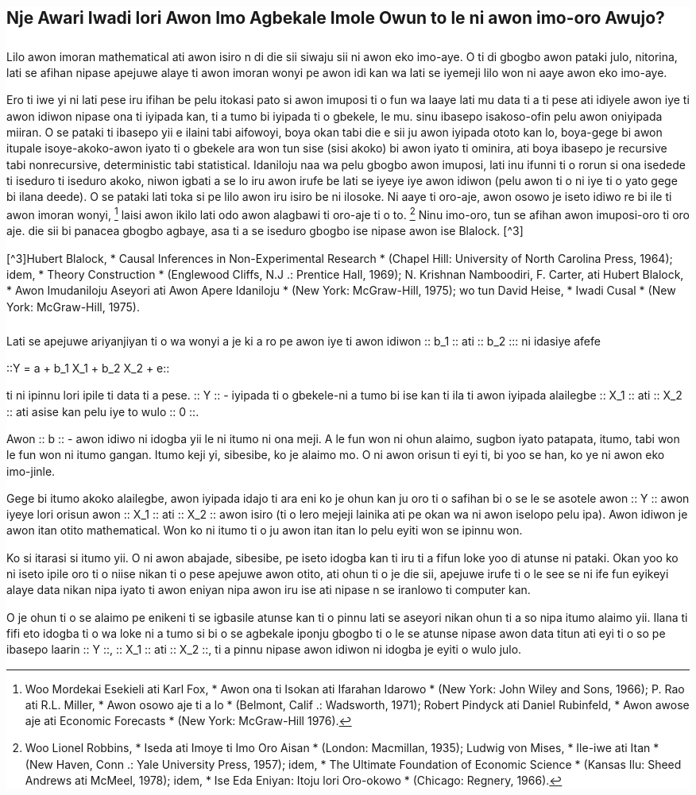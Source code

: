 ## Nje Awari Iwadi lori Awon Imo Agbekale Imole Owun to le ni awon imo-oro Awujo?

###

Lilo awon imoran mathematical ati awon isiro n di die sii siwaju sii ni awon eko imo-aye. O ti di gbogbo awon pataki julo, nitorina, lati se afihan nipase apejuwe alaye ti awon imoran wonyi pe awon idi kan wa lati se iyemeji lilo won ni aaye awon eko imo-aye.

Ero ti iwe yi ni lati pese iru ifihan be pelu itokasi pato si awon imuposi ti o fun wa laaye lati mu data ti a ti pese ati idiyele awon iye ti awon idiwon nipase ona ti iyipada kan, ti a tumo bi iyipada ti o gbekele, le mu. sinu ibasepo isakoso-ofin pelu awon oniyipada miiran. O se pataki ti  ibasepo yii e ilaini tabi aifowoyi, boya okan tabi die e sii ju awon iyipada ototo kan lo, boya-gege bi awon itupale isoye-akoko-awon iyato ti o gbekele ara won tun sise (sisi akoko) bi awon iyato ti ominira, ati boya ibasepo je recursive tabi nonrecursive, deterministic tabi statistical. Idaniloju naa wa pelu gbogbo awon imuposi, lati inu ifunni ti o rorun si ona isedede ti iseduro ti iseduro akoko, niwon igbati a se lo iru awon irufe be lati se iyeye iye awon idiwon (pelu awon ti o ni iye ti o yato gege bi ilana deede). O se pataki lati toka si pe lilo awon iru isiro be ni ilosoke. Ni aaye ti oro-aje, awon osowo je iseto idiwo re bi ile ti awon imoran wonyi, [^1] laisi awon ikilo lati odo awon alagbawi ti oro-aje ti o to. [^2] Ninu imo-oro, tun se afihan awon imuposi-oro ti oro aje. die sii bi panacea gbogbo agbaye, asa ti a se iseduro gbogbo ise nipase awon ise Blalock. [^3]

[^1]: Woo Mordekai Esekieli ati Karl Fox, * Awon ona ti Isokan ati Ifarahan Idarowo * (New York: John Wiley and Sons, 1966); P. Rao ati R.L. Miller, * Awon osowo aje ti a lo * (Belmont, Calif .: Wadsworth, 1971); Robert Pindyck ati Daniel Rubinfeld, * Awon awose aje ati Economic Forecasts * (New York: McGraw-Hill 1976).

[^2]: Woo Lionel Robbins, * Iseda ati Imoye ti Imo Oro Aisan * (London: Macmillan, 1935); Ludwig von Mises, * Ile-iwe ati Itan * (New Haven, Conn .: Yale University Press, 1957); idem, * The Ultimate Foundation of Economic Science * (Kansas Ilu: Sheed Andrews ati McMeel, 1978); idem, * Ise Eda Eniyan: Itoju lori Oro-okowo * (Chicago: Regnery, 1966).

[^3]Hubert Blalock, * Causal Inferences in Non-Experimental Research * (Chapel Hill: University of North Carolina Press, 1964); idem, * Theory Construction * (Englewood Cliffs, N.J .: Prentice Hall, 1969); N. Krishnan Namboodiri, F. Carter, ati Hubert Blalock, * Awon Imudaniloju Aseyori ati Awon Apere Idaniloju * (New York: McGraw-Hill, 1975); wo tun David Heise, * Iwadi Cusal * (New York: McGraw-Hill, 1975).

###

Lati se apejuwe ariyanjiyan ti o wa wonyi a je ki a ro pe awon iye ti awon idiwon :: b_1 :: ati :: b_2 ::: ni idasiye afefe

::Y = a + b_1 X_1 + b_2 X_2 + e:: 

ti ni ipinnu lori ipile ti data ti a pese. :: Y :: - iyipada ti o gbekele-ni a tumo bi ise kan ti ila ti awon iyipada alailegbe :: X_1 :: ati :: X_2 :: ati asise kan pelu iye to wulo :: 0 ::.

Awon :: b :: - awon idiwo ni idogba yii le ni itumo ni ona meji. A le fun won ni ohun alaimo, sugbon iyato patapata, itumo, tabi won le fun won ni itumo gangan. Itumo keji yi, sibesibe, ko je alaimo mo. O ni awon orisun ti eyi ti, bi yoo se han, ko ye ni awon eko imo-jinle.

Gege bi itumo akoko alailegbe, awon iyipada idajo ti ara eni ko je ohun kan ju oro ti o safihan bi o se le se asotele awon :: Y :: awon iyeye lori orisun awon :: X_1 :: ati :: X_2 :: awon isiro (ti o lero mejeji lainika ati pe okan wa ni awon iselopo pelu ipa). Awon idiwon je awon itan otito mathematical. Won ko ni itumo ti o ju awon itan itan lo pelu eyiti won se ipinnu won.

Ko si itarasi si itumo yii. O ni awon abajade, sibesibe, pe iseto idogba kan ti iru ti a fifun loke yoo di atunse ni pataki. Okan yoo ko ni iseto ipile oro ti o niise nikan ti o pese apejuwe awon otito, ati ohun ti o je die sii, apejuwe irufe ti o le see se ni ife fun eyikeyi alaye data nikan nipa iyato ti awon eniyan nipa awon iru ise ati nipase n se iranlowo ti computer kan.

O je ohun ti o se alaimo pe enikeni ti se igbasile atunse kan ti o pinnu lati se aseyori nikan ohun ti a so nipa itumo alaimo yii. Ilana ti fifi eto idogba ti o wa loke ni a tumo si bi o se agbekale  iponju gbogbo ti o le se atunse nipase awon data titun ati eyi ti o so pe ibasepo laarin :: Y ::, :: X_1 :: ati :: X_2 ::, ti a pinnu nipase awon idiwon ni idogba je eyiti o wulo julo.


[^4]: Woo ni aaye yii, fun apeere, Friedrich Kambartel, * Erfahrung ati Struktur * (Frankfurt / M .: Suhrkamp, 1968), chap. 3, ni pato pp. 91ff .; tun Hans-Hermann Hoppe, * Handeln und Erkennen * (Bern: Lang, 1976), pp 85ff., ati chap. 4.
[^5]: Imo kanna yoo dide pelu ibatan si Olohun, ti o ba je okan pe o tun le ko eko.
[^6]: Karl R. Popper, * Das Elend des Historizismus * (Tübingen: Mohr, 1971), p. xii, so ni asopo yii pe o je
[^7]: Iyipada lati odo eniyan kan si ekeji je ki o se atunse ti solipsism. Ko le se ariyanjiyan pe o see se lati jiyan pelu ara eni pe a ko le se atileyin fun solipsism, niwon nipa fe lati jiyan ni idaabobo re ti okan ti so o sinu omi. Woo lori ariyanjiyan yii Karl R. Popper, * Awon ifokansi ati awon imoran * (London: Routledge ati Kegan Paul, 1969), pp 293ff .; idem, * Objective Knowledge * (Oxford: Oxford University Press, 1972), pp 119ff., 235ff. Tun wo K.O. Apel, * Transformation der Philosophie * (Frankfurt / M .: Suhrkamp, 1973), vol. 2, apakan II, ati Jurgen Habermas, * Legitimationsprobleme ni Spatkapitalismus * (Frankfurt / M .: Suhrkamp, 1973), akosile 160, p. 1521.